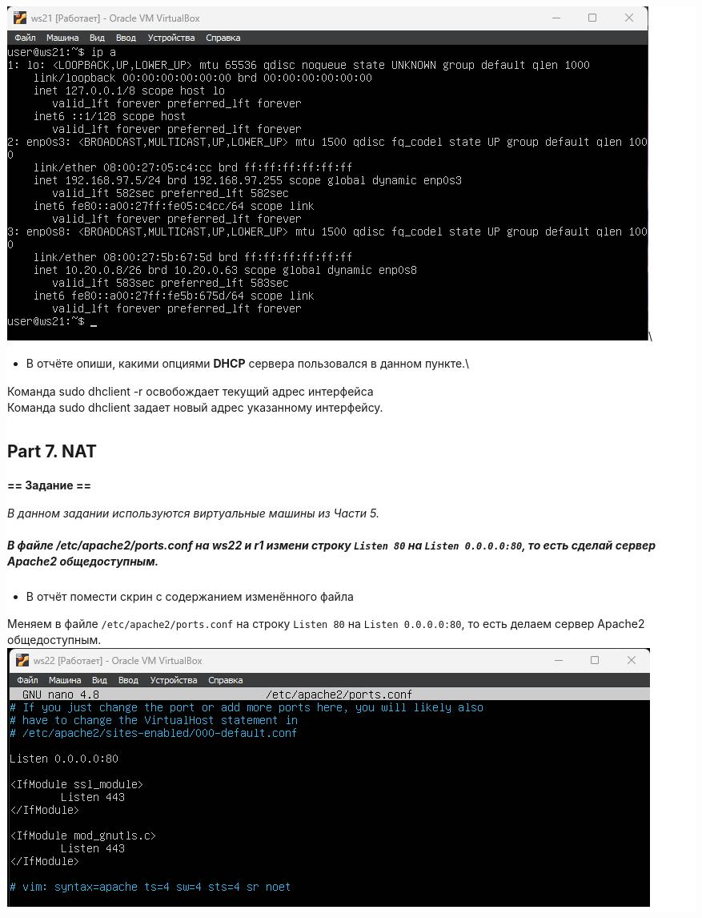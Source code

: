 ![screenshots](screenshots/image-68.png)\

- В отчёте опиши, какими опциями **DHCP** сервера пользовался в данном пункте.\

Команда sudo dhclient -r освобождает текущий адрес интерфейса\
Команда sudo dhclient задает новый адрес указанному интерфейсу.

## Part 7. **NAT**
**== Задание ==**

*В данном задании используются виртуальные машины из Части 5.*
##### В файле */etc/apache2/ports.conf* на ws22 и r1 измени строку `Listen 80` на `Listen 0.0.0.0:80`, то есть сделай сервер Apache2 общедоступным.
- В отчёт помести скрин с содержанием изменённого файла

Меняем в файле `/etc/apache2/ports.conf` на  строку `Listen 80` на `Listen 0.0.0.0:80`, то есть делаем сервер Apache2 общедоступным.
![screenshots](screenshots/image-69.png)